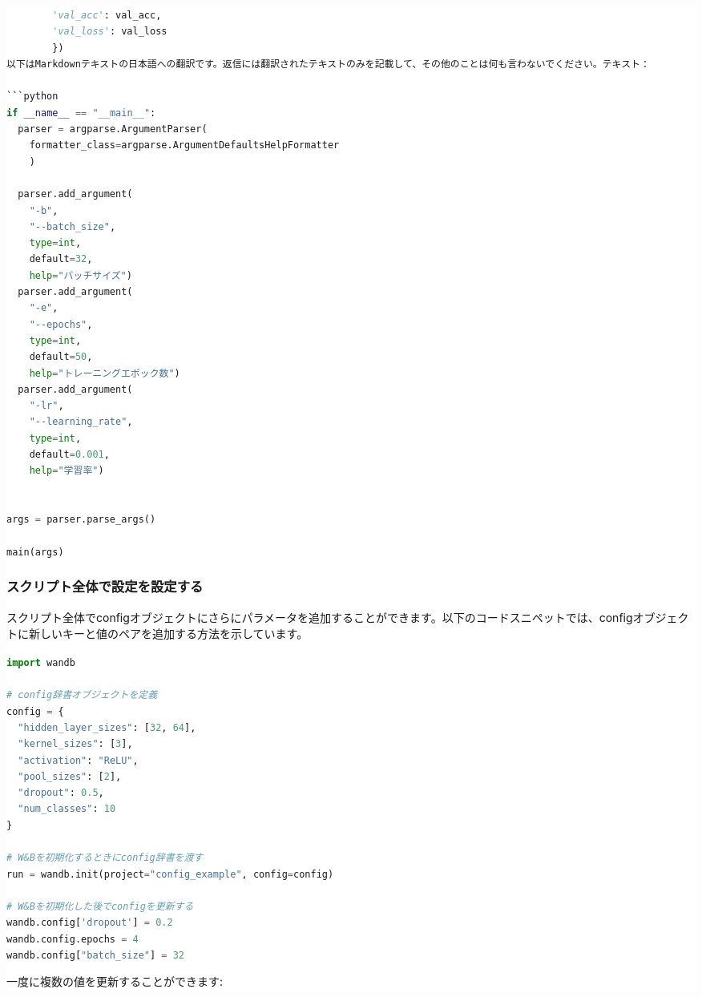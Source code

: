 ```python
        'val_acc': val_acc, 
        'val_loss': val_loss
        })
以下はMarkdownテキストの日本語への翻訳です。返信には翻訳されたテキストのみを記載して、その他のことは何も言わないでください。テキスト：

```python
if __name__ == "__main__":
  parser = argparse.ArgumentParser(
    formatter_class=argparse.ArgumentDefaultsHelpFormatter
    )

  parser.add_argument(
    "-b",
    "--batch_size",
    type=int,
    default=32,
    help="バッチサイズ")
  parser.add_argument(
    "-e",
    "--epochs",
    type=int,
    default=50,
    help="トレーニングエポック数")
  parser.add_argument(
    "-lr",
    "--learning_rate",
    type=int,
    default=0.001,
    help="学習率")    


args = parser.parse_args()

main(args)
```
### スクリプト全体で設定を設定する
スクリプト全体でconfigオブジェクトにさらにパラメータを追加することができます。以下のコードスニペットでは、configオブジェクトに新しいキーと値のペアを追加する方法を示しています。

```python
import wandb

# config辞書オブジェクトを定義
config = {
  "hidden_layer_sizes": [32, 64],
  "kernel_sizes": [3],
  "activation": "ReLU",
  "pool_sizes": [2],
  "dropout": 0.5,
  "num_classes": 10
}

# W&Bを初期化するときにconfig辞書を渡す
run = wandb.init(project="config_example", config=config)

# W&Bを初期化した後でconfigを更新する
wandb.config['dropout'] = 0.2
wandb.config.epochs = 4
wandb.config["batch_size"] = 32
```
一度に複数の値を更新することができます:

